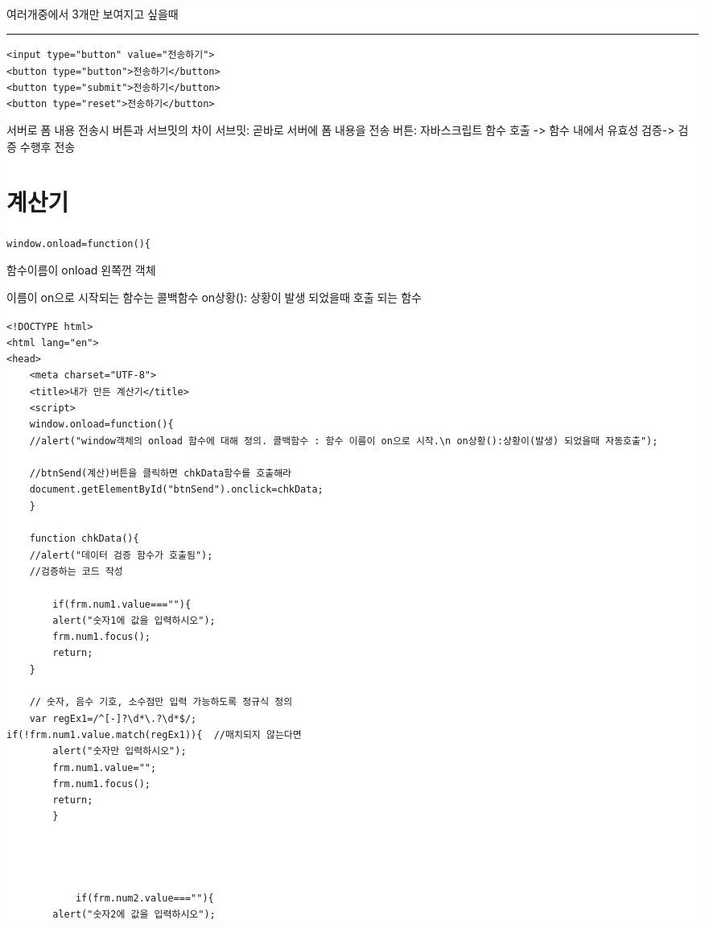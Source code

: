 여러개중에서 3개만 보여지고 싶을때



---

```
<input type="button" value="전송하기">
<button type="button">전송하기</button>
<button type="submit">전송하기</button>
<button type="reset">전송하기</button>
```

서버로 폼 내용 전송시 버튼과 서브밋의 차이 
서브밋: 곧바로 서버에 폼 내용을 전송
버튼: 자바스크립트 함수 호출 -> 함수 내에서 유효성 검증-> 검증 수행후 전송



# 계산기

```
window.onload=function(){ 
```

함수이름이 onload 왼쪽껀 객체

이름이 on으로 시작되는 함수는 콜백함수 on상황(): 상황이 발생 되었을때 호출 되는 함수



```
<!DOCTYPE html>
<html lang="en">
<head>
    <meta charset="UTF-8">
    <title>내가 만든 계산기</title>
    <script>
    window.onload=function(){
    //alert("window객체의 onload 함수에 대해 정의. 콜백함수 : 함수 이름이 on으로 시작.\n on상황():상황이(발생) 되었을때 자동호출");

    //btnSend(계산)버튼을 클릭하면 chkData함수를 호출해라
    document.getElementById("btnSend").onclick=chkData;
    }

    function chkData(){
    //alert("데이터 검증 함수가 호출됨");
    //검증하는 코드 작성

        if(frm.num1.value===""){
        alert("숫자1에 값을 입력하시오");
        frm.num1.focus();
        return;
    }

    // 숫자, 음수 기호, 소수점만 입력 가능하도록 정규식 정의
    var regEx1=/^[-]?\d*\.?\d*$/;
if(!frm.num1.value.match(regEx1)){  //매치되지 않는다면
        alert("숫자만 입력하시오");
        frm.num1.value="";
        frm.num1.focus();
        return;
        }




            if(frm.num2.value===""){
        alert("숫자2에 값을 입력하시오");
```